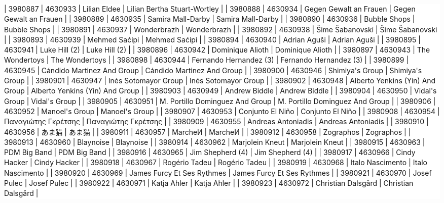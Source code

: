 | 3980887 | 4630933 | Lilian Eldee | Lilian Bertha Stuart-Wortley |
| 3980888 | 4630934 | Gegen Gewalt an Frauen | Gegen Gewalt an Frauen |
| 3980889 | 4630935 | Samira Mall-Darby | Samira Mall-Darby |
| 3980890 | 4630936 | Bubble Shops | Bubble Shops |
| 3980891 | 4630937 | Wonderbrazh | Wonderbrazh |
| 3980892 | 4630938 | Šime Šabanovski | Šime Šabanovski |
| 3980893 | 4630939 | Mehmed Saćipi | Mehmed Saćipi |
| 3980894 | 4630940 | Adrian Aguši | Adrian Aguši |
| 3980895 | 4630941 | Luke Hill (2) | Luke Hill (2) |
| 3980896 | 4630942 | Dominique Alioth | Dominique Alioth |
| 3980897 | 4630943 | The Wondertoys | The Wondertoys |
| 3980898 | 4630944 | Fernando Hernandez (3) | Fernando Hernandez (3) |
| 3980899 | 4630945 | Cándido Martinez And Group | Cándido Martinez And Group |
| 3980900 | 4630946 | Shimiya's Group | Shimiya's Group |
| 3980901 | 4630947 | Inés Sotomayor Group | Inés Sotomayor Group |
| 3980902 | 4630948 | Alberto Yenkins (Yin) And Group | Alberto Yenkins (Yin) And Group |
| 3980903 | 4630949 | Andrew Biddle | Andrew Biddle |
| 3980904 | 4630950 | Vidal's Group | Vidal's Group |
| 3980905 | 4630951 | M. Portillo Dominguez And Group | M. Portillo Dominguez And Group |
| 3980906 | 4630952 | Manoel's Group | Manoel's Group |
| 3980907 | 4630953 | Conjunto El Niño | Conjunto El Niño |
| 3980908 | 4630954 | Παναγιώτης Γκρέτσης | Παναγιώτης Γκρέτσης |
| 3980909 | 4630955 | Andreas Antoniadis | Andreas Antoniadis |
| 3980910 | 4630956 | あま猫 | あま猫 |
| 3980911 | 4630957 | MarcheИ | MarcheИ |
| 3980912 | 4630958 | Zographos | Zographos |
| 3980913 | 4630960 | Blaynoise | Blaynoise |
| 3980914 | 4630962 | Marjolein Kneut | Marjolein Kneut |
| 3980915 | 4630963 | PDM Big Band | PDM Big Band |
| 3980916 | 4630965 | Jim Shepherd (4) | Jim Shepherd (4) |
| 3980917 | 4630966 | Cindy Hacker | Cindy Hacker |
| 3980918 | 4630967 | Rogério Tadeu | Rogério Tadeu |
| 3980919 | 4630968 | Italo Nascimento | Italo Nascimento |
| 3980920 | 4630969 | James Furcy Et Ses Rythmes | James Furcy Et Ses Rythmes |
| 3980921 | 4630970 | Josef Pulec | Josef Pulec |
| 3980922 | 4630971 | Katja Ahler | Katja Ahler |
| 3980923 | 4630972 | Christian Dalsgård | Christian Dalsgård |